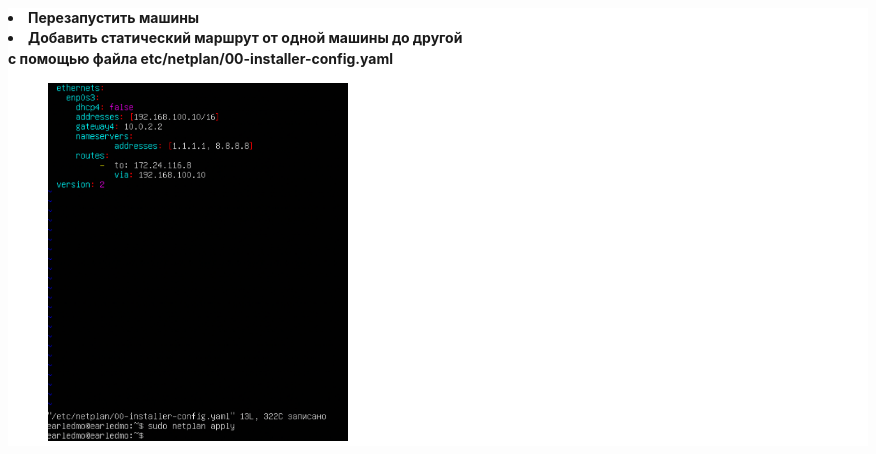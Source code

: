 <li><strong>Перезапустить машины</strong></li>
<li><strong>Добавить статический маршрут от одной машины до другой
<br>с помощью файла etc/netplan/00-installer-config.yaml
</em></strong></li>
<figure>
  <img src="pictures/netplan_ws1.png" width = "300px"
  alt = "adding static route for ws1">
</figure>
<figure>